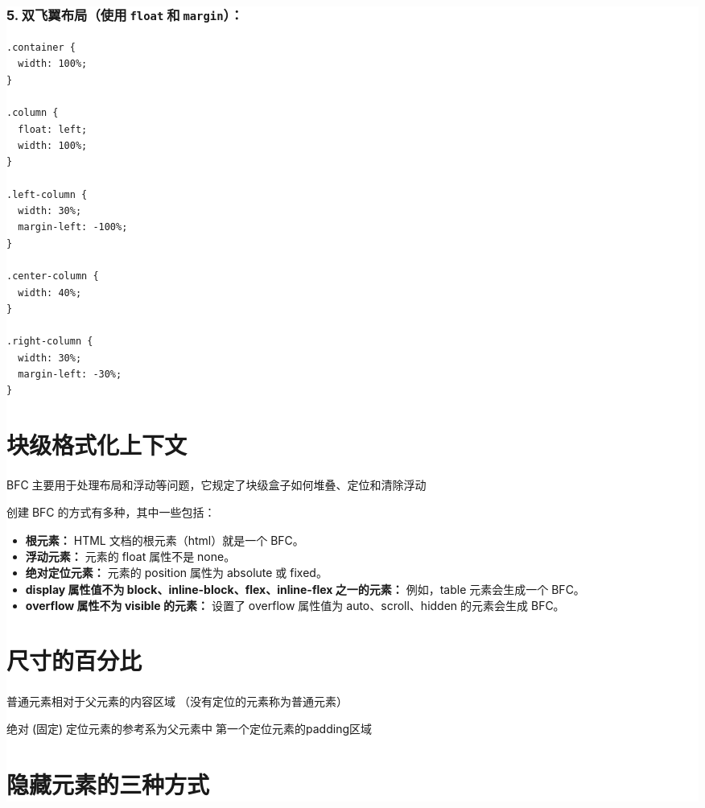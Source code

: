 ### 5. 双飞翼布局（使用 `float` 和 `margin`）：

```
.container {
  width: 100%;
}

.column {
  float: left;
  width: 100%;
}

.left-column {
  width: 30%;
  margin-left: -100%;
}

.center-column {
  width: 40%;
}

.right-column {
  width: 30%;
  margin-left: -30%;
}
```



# 块级格式化上下文

BFC 主要用于处理布局和浮动等问题，它规定了块级盒子如何堆叠、定位和清除浮动



创建 BFC 的方式有多种，其中一些包括：

- **根元素：** HTML 文档的根元素（html）就是一个 BFC。
- **浮动元素：** 元素的 float 属性不是 none。
- **绝对定位元素：** 元素的 position 属性为 absolute 或 fixed。
- **display 属性值不为 block、inline-block、flex、inline-flex 之一的元素：** 例如，table 元素会生成一个 BFC。
- **overflow 属性不为 visible 的元素：** 设置了 overflow 属性值为 auto、scroll、hidden 的元素会生成 BFC。



# 尺寸的百分比

普通元素相对于父元素的内容区域  （没有定位的元素称为普通元素）

绝对 (固定) 定位元素的参考系为父元素中 第一个定位元素的padding区域



# 隐藏元素的三种方式
